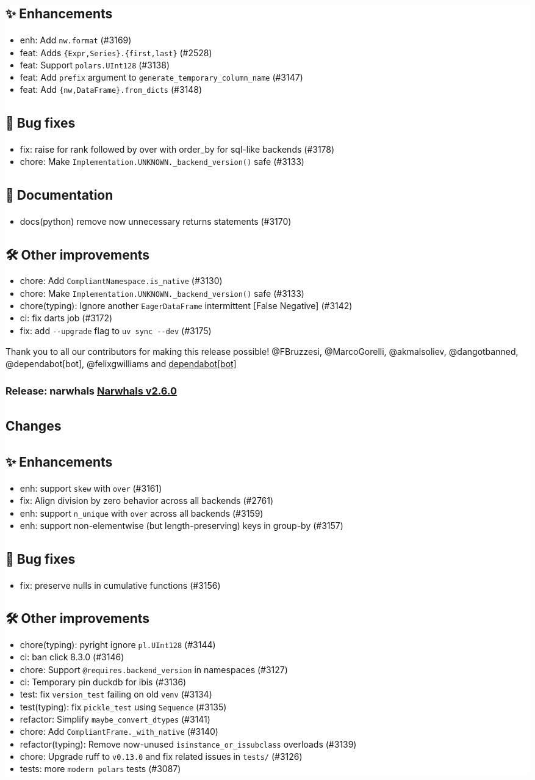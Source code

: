 ## ✨ Enhancements

- enh: Add `nw.format` (#3169)
- feat: Adds `{Expr,Series}.{first,last}` (#2528)
- feat: Support `polars.UInt128` (#3138)
- feat: Add `prefix` argument to `generate_temporary_column_name` (#3147)
- feat: Add `{nw,DataFrame}.from_dicts` (#3148)

## 🐞 Bug fixes

- fix: raise for rank followed by over with order_by for sql-like backends (#3178)
- chore: Make `Implementation.UNKNOWN._backend_version()` safe (#3133)

## 📖 Documentation

- docs(python) remove now unnecessary returns statements (#3170)

## 🛠️ Other improvements

- chore: Add `CompliantNamespace.is_native` (#3130)
- chore: Make `Implementation.UNKNOWN._backend_version()` safe (#3133)
- chore(typing): Ignore another `EagerDataFrame` intermittent [False Negative] (#3142)
- ci: fix darts job (#3172)
- fix: add `--upgrade` flag to `uv sync --dev` (#3175)

Thank you to all our contributors for making this release possible!
@FBruzzesi, @MarcoGorelli, @akmalsoliev, @dangotbanned, @dependabot[bot], @felixgwilliams and [dependabot[bot]](https://github.com/apps/dependabot)

### Release: narwhals [Narwhals v2.6.0](https://github.com/narwhals-dev/narwhals/releases/tag/v2.6.0)
## Changes

## ✨ Enhancements

- enh: support `skew` with `over` (#3161)
- fix: Align division by zero behavior across all backends (#2761)
- enh: support `n_unique` with `over` across all backends (#3159)
- enh: support non-elementwise (but length-preserving) keys in group-by (#3157)

## 🐞 Bug fixes

- fix: preserve nulls in cumulative functions (#3156)

## 🛠️ Other improvements

- chore(typing): pyright ignore `pl.UInt128` (#3144)
- ci: ban click 8.3.0 (#3146)
- chore: Support `@requires.backend_version` in namespaces (#3127)
- ci: Temporary pin duckdb for ibis (#3136)
- test: fix `version_test` failing on old `venv` (#3134)
- test(typing): fix `pickle_test` using `Sequence` (#3135)
- refactor: Simplify `maybe_convert_dtypes` (#3141)
- chore: Add `CompliantFrame._with_native` (#3140)
- refactor(typing): Remove now-unused `isinstance_or_issubclass` overloads (#3139)
- chore: Upgrade ruff to `v0.13.0` and fix related issues in `tests/` (#3126)
- tests: more `modern polars` tests (#3087)

